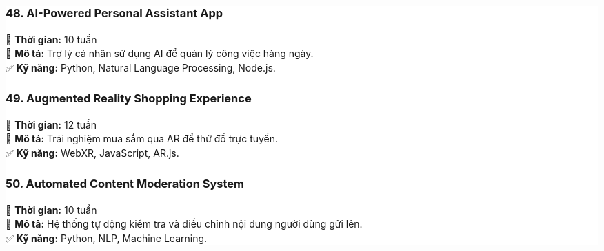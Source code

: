 ### 48. AI-Powered Personal Assistant App
📅 **Thời gian:** 10 tuần  
🔹 **Mô tả:** Trợ lý cá nhân sử dụng AI để quản lý công việc hàng ngày.  
✅ **Kỹ năng:** Python, Natural Language Processing, Node.js.

### 49. Augmented Reality Shopping Experience
📅 **Thời gian:** 12 tuần  
🔹 **Mô tả:** Trải nghiệm mua sắm qua AR để thử đồ trực tuyến.  
✅ **Kỹ năng:** WebXR, JavaScript, AR.js.

### 50. Automated Content Moderation System
📅 **Thời gian:** 10 tuần  
🔹 **Mô tả:** Hệ thống tự động kiểm tra và điều chỉnh nội dung người dùng gửi lên.  
✅ **Kỹ năng:** Python, NLP, Machine Learning.


